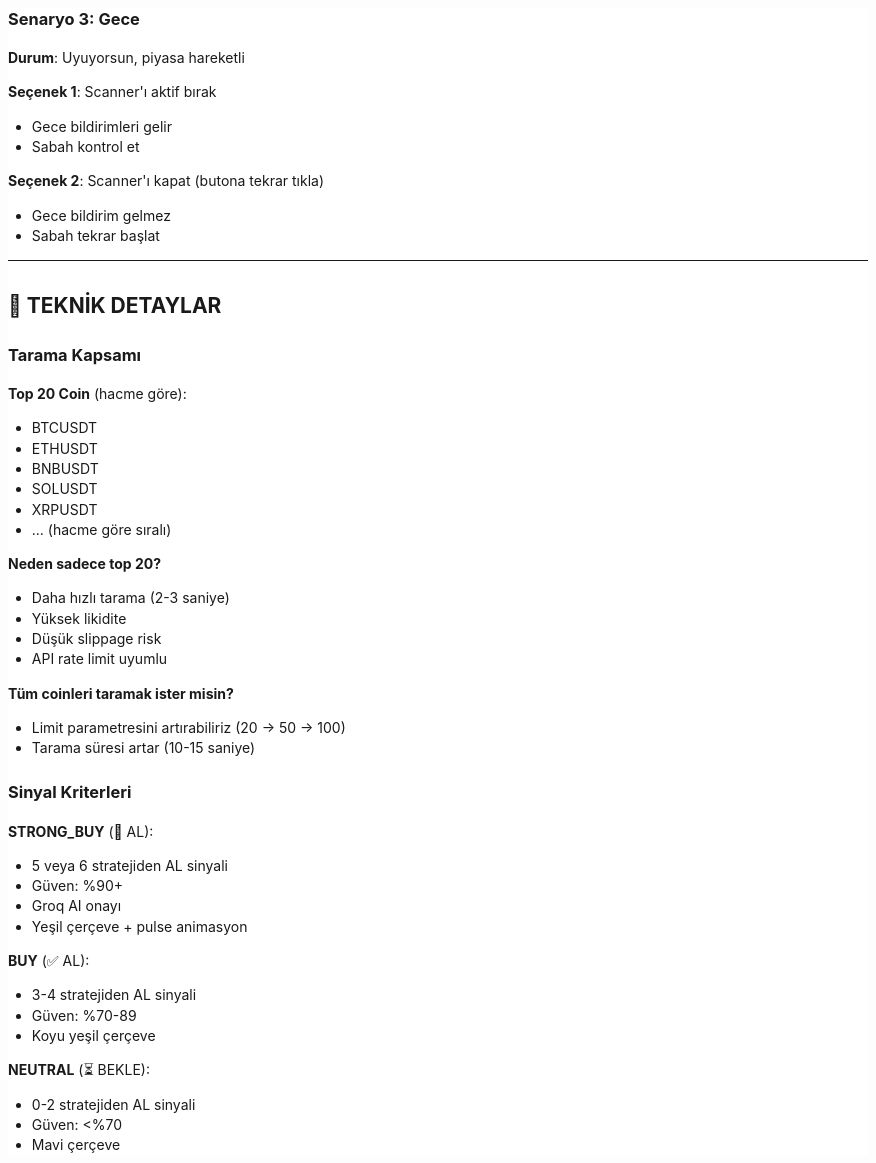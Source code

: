### Senaryo 3: Gece

**Durum**: Uyuyorsun, piyasa hareketli

**Seçenek 1**: Scanner'ı aktif bırak
- Gece bildirimleri gelir
- Sabah kontrol et

**Seçenek 2**: Scanner'ı kapat (butona tekrar tıkla)
- Gece bildirim gelmez
- Sabah tekrar başlat

---

## 🔧 TEKNİK DETAYLAR

### Tarama Kapsamı

**Top 20 Coin** (hacme göre):
- BTCUSDT
- ETHUSDT
- BNBUSDT
- SOLUSDT
- XRPUSDT
- ... (hacme göre sıralı)

**Neden sadece top 20?**
- Daha hızlı tarama (2-3 saniye)
- Yüksek likidite
- Düşük slippage risk
- API rate limit uyumlu

**Tüm coinleri taramak ister misin?**
- Limit parametresini artırabiliriz (20 → 50 → 100)
- Tarama süresi artar (10-15 saniye)

### Sinyal Kriterleri

**STRONG_BUY** (🚀 AL):
- 5 veya 6 stratejiden AL sinyali
- Güven: %90+
- Groq AI onayı
- Yeşil çerçeve + pulse animasyon

**BUY** (✅ AL):
- 3-4 stratejiden AL sinyali
- Güven: %70-89
- Koyu yeşil çerçeve

**NEUTRAL** (⏳ BEKLE):
- 0-2 stratejiden AL sinyali
- Güven: <%70
- Mavi çerçeve
